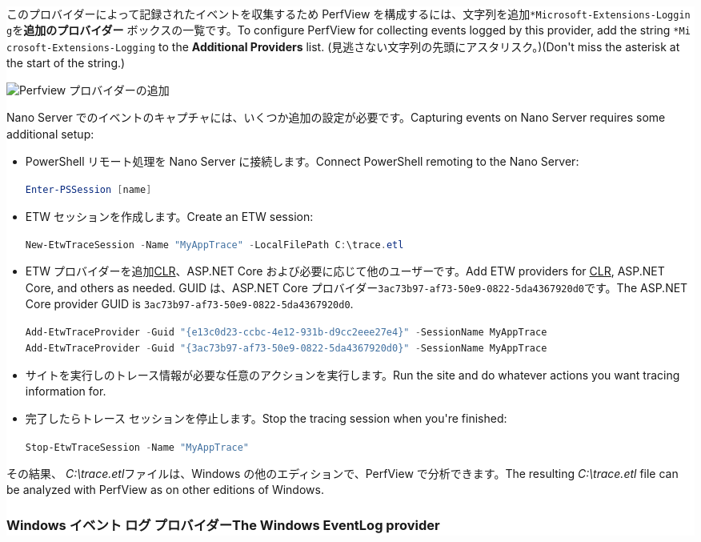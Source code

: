 <span data-ttu-id="bfb86-372">このプロバイダーによって記録されたイベントを収集するため PerfView を構成するには、文字列を追加`*Microsoft-Extensions-Logging`を**追加のプロバイダー**  ボックスの一覧です。</span><span class="sxs-lookup"><span data-stu-id="bfb86-372">To configure PerfView for collecting events logged by this provider, add the string `*Microsoft-Extensions-Logging` to the **Additional Providers** list.</span></span> <span data-ttu-id="bfb86-373">(見逃さない文字列の先頭にアスタリスク。)</span><span class="sxs-lookup"><span data-stu-id="bfb86-373">(Don't miss the asterisk at the start of the string.)</span></span>

![Perfview プロバイダーの追加](logging/_static/perfview-additional-providers.png)

<span data-ttu-id="bfb86-375">Nano Server でのイベントのキャプチャには、いくつか追加の設定が必要です。</span><span class="sxs-lookup"><span data-stu-id="bfb86-375">Capturing events on Nano Server requires some additional setup:</span></span>

* <span data-ttu-id="bfb86-376">PowerShell リモート処理を Nano Server に接続します。</span><span class="sxs-lookup"><span data-stu-id="bfb86-376">Connect PowerShell remoting to the Nano Server:</span></span>

  ```powershell
  Enter-PSSession [name]
  ```

* <span data-ttu-id="bfb86-377">ETW セッションを作成します。</span><span class="sxs-lookup"><span data-stu-id="bfb86-377">Create an ETW session:</span></span>

  ```powershell
  New-EtwTraceSession -Name "MyAppTrace" -LocalFilePath C:\trace.etl
  ```

* <span data-ttu-id="bfb86-378">ETW プロバイダーを追加[CLR](https://msdn.microsoft.com/library/ff357718)、ASP.NET Core および必要に応じて他のユーザーです。</span><span class="sxs-lookup"><span data-stu-id="bfb86-378">Add ETW providers for [CLR](https://msdn.microsoft.com/library/ff357718), ASP.NET Core, and others as needed.</span></span> <span data-ttu-id="bfb86-379">GUID は、ASP.NET Core プロバイダー`3ac73b97-af73-50e9-0822-5da4367920d0`です。</span><span class="sxs-lookup"><span data-stu-id="bfb86-379">The ASP.NET Core provider GUID is `3ac73b97-af73-50e9-0822-5da4367920d0`.</span></span> 

  ```powershell
  Add-EtwTraceProvider -Guid "{e13c0d23-ccbc-4e12-931b-d9cc2eee27e4}" -SessionName MyAppTrace
  Add-EtwTraceProvider -Guid "{3ac73b97-af73-50e9-0822-5da4367920d0}" -SessionName MyAppTrace
  ```

* <span data-ttu-id="bfb86-380">サイトを実行しのトレース情報が必要な任意のアクションを実行します。</span><span class="sxs-lookup"><span data-stu-id="bfb86-380">Run the site and do whatever actions you want tracing information for.</span></span>

* <span data-ttu-id="bfb86-381">完了したらトレース セッションを停止します。</span><span class="sxs-lookup"><span data-stu-id="bfb86-381">Stop the tracing session when you're finished:</span></span>

  ```powershell
  Stop-EtwTraceSession -Name "MyAppTrace"
  ```

<span data-ttu-id="bfb86-382">その結果、 *C:\trace.etl*ファイルは、Windows の他のエディションで、PerfView で分析できます。</span><span class="sxs-lookup"><span data-stu-id="bfb86-382">The resulting *C:\trace.etl* file can be analyzed with PerfView as on other editions of Windows.</span></span>

<a id="eventlog"></a>
### <a name="the-windows-eventlog-provider"></a><span data-ttu-id="bfb86-383">Windows イベント ログ プロバイダー</span><span class="sxs-lookup"><span data-stu-id="bfb86-383">The Windows EventLog provider</span></span>
